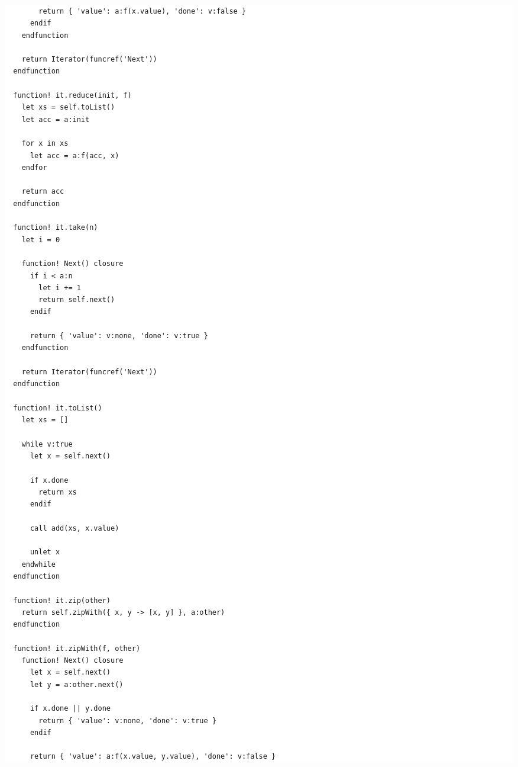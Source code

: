 ```vim
        return { 'value': a:f(x.value), 'done': v:false }
      endif
    endfunction

    return Iterator(funcref('Next'))
  endfunction

  function! it.reduce(init, f)
    let xs = self.toList()
    let acc = a:init

    for x in xs
      let acc = a:f(acc, x)
    endfor

    return acc
  endfunction

  function! it.take(n)
    let i = 0

    function! Next() closure
      if i < a:n
        let i += 1
        return self.next()
      endif

      return { 'value': v:none, 'done': v:true }
    endfunction

    return Iterator(funcref('Next'))
  endfunction

  function! it.toList()
    let xs = []

    while v:true
      let x = self.next()

      if x.done
        return xs
      endif

      call add(xs, x.value)

      unlet x
    endwhile
  endfunction

  function! it.zip(other)
    return self.zipWith({ x, y -> [x, y] }, a:other)
  endfunction

  function! it.zipWith(f, other)
    function! Next() closure
      let x = self.next()
      let y = a:other.next()

      if x.done || y.done
        return { 'value': v:none, 'done': v:true }
      endif

      return { 'value': a:f(x.value, y.value), 'done': v:false }
```

[^1]: よくある話だが，ラムダ抽象相当のものが単に "lambda expression" と呼ばれている．Vim がオフィシャルにそう呼んでいるという事情を汲み，本稿もこれに従う．
[^2]: あくまで似ているだけで，互換ではない．特に，`next` メソッドが引数を受け取ることを想定しない．
[^3]: 正確には Vim 7.4.2044
[^4]: 破壊的で残念
[^5]: もちろん，異なるオブジェクトの特徴付けがあってもよいが．
[^6]: `:help Dictionary` を参照．
[^7]: 詳細は `:help numbered-function` ないし `:help anonymous-function` を参照のこと．
[^8]: 正確には Vim 7.4.2120
[^9]: 「`v:none` の用途として間違っているだろう」という意見は真っ当だと思うが，他にそれらしき値もないのでしようがない．
[^10]: `Range` の中で定義しているもののみ，手元にある assertion を実行した際に `Next` という名前だとエラーになってしまったので，`RangeNext` という名前にしてある．
[^11]: 正確には Vim 7.4.2137
[^12]: 詳しくは `:help funcref` を参照のこと．